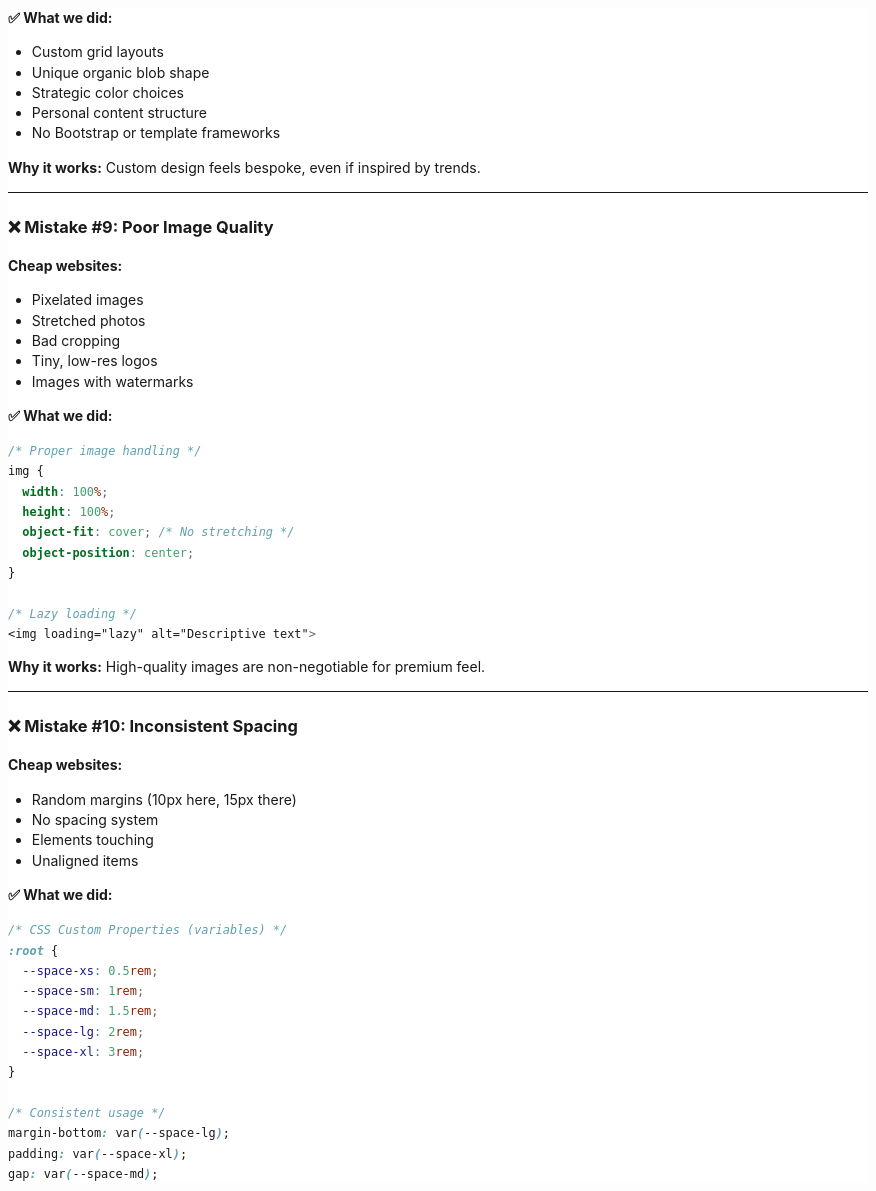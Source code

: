 **✅ What we did:**
- Custom grid layouts
- Unique organic blob shape
- Strategic color choices
- Personal content structure
- No Bootstrap or template frameworks

**Why it works:** Custom design feels bespoke, even if inspired by trends.

---

### ❌ Mistake #9: Poor Image Quality

**Cheap websites:**
- Pixelated images
- Stretched photos
- Bad cropping
- Tiny, low-res logos
- Images with watermarks

**✅ What we did:**
```css
/* Proper image handling */
img {
  width: 100%;
  height: 100%;
  object-fit: cover; /* No stretching */
  object-position: center;
}

/* Lazy loading */
<img loading="lazy" alt="Descriptive text">
```

**Why it works:** High-quality images are non-negotiable for premium feel.

---

### ❌ Mistake #10: Inconsistent Spacing

**Cheap websites:**
- Random margins (10px here, 15px there)
- No spacing system
- Elements touching
- Unaligned items

**✅ What we did:**
```css
/* CSS Custom Properties (variables) */
:root {
  --space-xs: 0.5rem;
  --space-sm: 1rem;
  --space-md: 1.5rem;
  --space-lg: 2rem;
  --space-xl: 3rem;
}

/* Consistent usage */
margin-bottom: var(--space-lg);
padding: var(--space-xl);
gap: var(--space-md);
```
